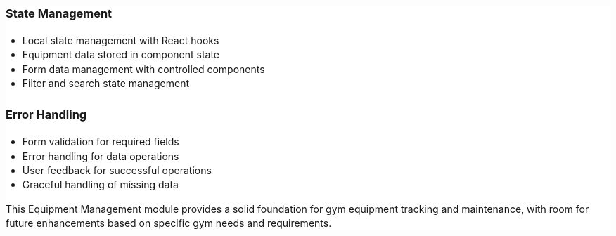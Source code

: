 ### State Management

- Local state management with React hooks
- Equipment data stored in component state
- Form data management with controlled components
- Filter and search state management

### Error Handling

- Form validation for required fields
- Error handling for data operations
- User feedback for successful operations
- Graceful handling of missing data

This Equipment Management module provides a solid foundation for gym equipment tracking and maintenance, with room for future enhancements based on specific gym needs and requirements.
